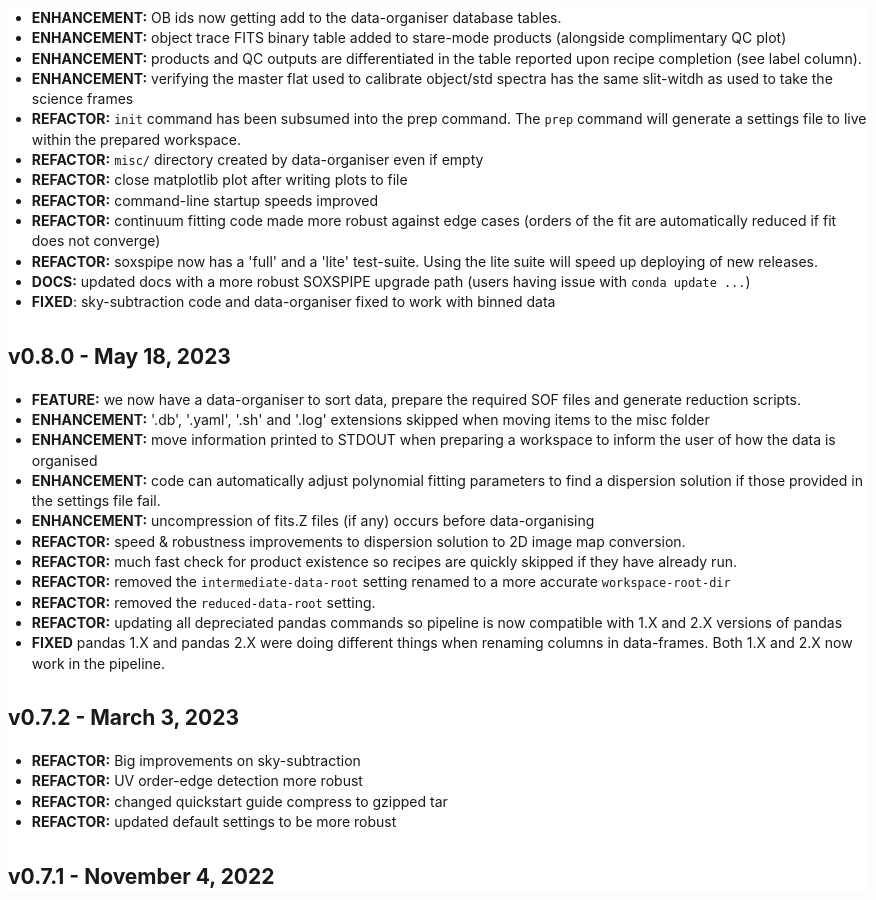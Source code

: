 * **ENHANCEMENT:** OB ids now getting add to the data-organiser database tables.
* **ENHANCEMENT:** object trace FITS binary table added to stare-mode products (alongside complimentary QC plot)
* **ENHANCEMENT:** products and QC outputs are differentiated in the table reported upon recipe completion (see label column).
* **ENHANCEMENT:** verifying the master flat used to calibrate object/std spectra has the same slit-witdh as used to take the science frames
* **REFACTOR:** `init` command has been subsumed into the prep command. The `prep` command will generate a settings file to live within the prepared workspace.
* **REFACTOR:** `misc/` directory created by data-organiser even if empty
* **REFACTOR:** close matplotlib plot after writing plots to file
* **REFACTOR:** command-line startup speeds improved
* **REFACTOR:** continuum fitting code made more robust against edge cases (orders of the fit are automatically reduced if fit does not converge)
* **REFACTOR:** soxspipe now has a 'full' and a 'lite' test-suite. Using the lite suite will speed up deploying of new releases.
* **DOCS:** updated docs with a more robust SOXSPIPE upgrade path (users having issue with `conda update ...`)
* **FIXED**: sky-subtraction code and data-organiser fixed to work with binned data


## v0.8.0 - May 18, 2023

* **FEATURE:** we now have a data-organiser to sort data, prepare the required SOF files and generate reduction scripts.
* **ENHANCEMENT:** '.db', '.yaml', '.sh' and '.log' extensions skipped when moving items to the misc folder
* **ENHANCEMENT:** move information printed to STDOUT when preparing a workspace to inform the user of how the data is organised
* **ENHANCEMENT:** code can automatically adjust polynomial fitting parameters to find a dispersion solution if those provided in the settings file fail.
* **ENHANCEMENT:** uncompression of fits.Z files (if any) occurs before data-organising
* **REFACTOR:** speed & robustness improvements to dispersion solution to 2D image map conversion.
* **REFACTOR:** much fast check for product existence so recipes are quickly skipped if they have already run.
* **REFACTOR:** removed the `intermediate-data-root` setting renamed to a more accurate `workspace-root-dir`
* **REFACTOR:** removed the `reduced-data-root` setting.
* **REFACTOR:** updating all depreciated pandas commands so pipeline is now compatible with 1.X and 2.X versions of pandas 
* **FIXED** pandas 1.X and pandas 2.X were doing different things when renaming columns in data-frames. Both 1.X and 2.X now work in the pipeline.

## v0.7.2 - March 3, 2023

* **REFACTOR:** Big improvements on sky-subtraction  
* **REFACTOR:** UV order-edge detection more robust  
* **REFACTOR:** changed quickstart guide compress to gzipped tar  
* **REFACTOR:** updated default settings to be more robust  

## v0.7.1 - November 4, 2022
